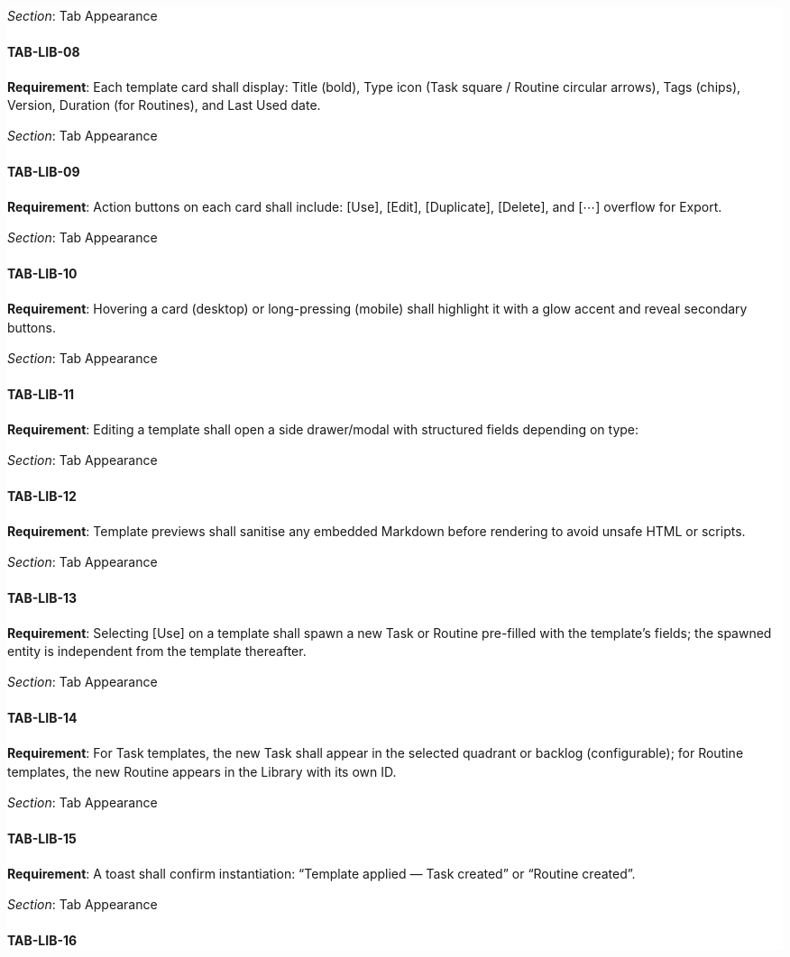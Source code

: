 _Section_: Tab Appearance

#### TAB-LIB-08

**Requirement**: Each template card shall display: Title (bold), Type icon (Task square / Routine circular arrows), Tags (chips), Version, Duration (for Routines), and Last Used date.

_Section_: Tab Appearance

#### TAB-LIB-09

**Requirement**: Action buttons on each card shall include: [Use], [Edit], [Duplicate], [Delete], and [⋯] overflow for Export.

_Section_: Tab Appearance

#### TAB-LIB-10

**Requirement**: Hovering a card (desktop) or long-pressing (mobile) shall highlight it with a glow accent and reveal secondary buttons.

_Section_: Tab Appearance

#### TAB-LIB-11

**Requirement**: Editing a template shall open a side drawer/modal with structured fields depending on type:

_Section_: Tab Appearance

#### TAB-LIB-12

**Requirement**: Template previews shall sanitise any embedded Markdown before rendering to avoid unsafe HTML or scripts.

_Section_: Tab Appearance

#### TAB-LIB-13

**Requirement**: Selecting [Use] on a template shall spawn a new Task or Routine pre-filled with the template’s fields; the spawned entity is independent from the template thereafter.

_Section_: Tab Appearance

#### TAB-LIB-14

**Requirement**: For Task templates, the new Task shall appear in the selected quadrant or backlog (configurable); for Routine templates, the new Routine appears in the Library with its own ID.

_Section_: Tab Appearance

#### TAB-LIB-15

**Requirement**: A toast shall confirm instantiation: “Template applied — Task created” or “Routine created”.

_Section_: Tab Appearance

#### TAB-LIB-16
